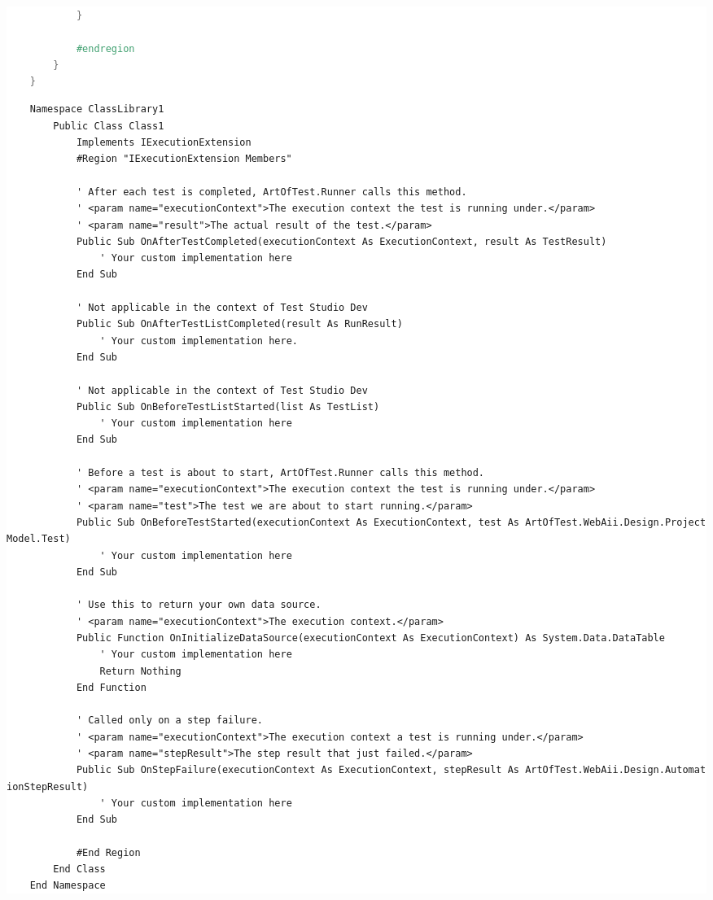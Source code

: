 ````C#
            }

            #endregion
        }
    }
````
````VB
    Namespace ClassLibrary1
        Public Class Class1
            Implements IExecutionExtension
            #Region "IExecutionExtension Members"

            ' After each test is completed, ArtOfTest.Runner calls this method.
            ' <param name="executionContext">The execution context the test is running under.</param>
            ' <param name="result">The actual result of the test.</param>
            Public Sub OnAfterTestCompleted(executionContext As ExecutionContext, result As TestResult)
                ' Your custom implementation here
            End Sub

            ' Not applicable in the context of Test Studio Dev
            Public Sub OnAfterTestListCompleted(result As RunResult)
                ' Your custom implementation here.
            End Sub

            ' Not applicable in the context of Test Studio Dev
            Public Sub OnBeforeTestListStarted(list As TestList)
                ' Your custom implementation here
            End Sub

            ' Before a test is about to start, ArtOfTest.Runner calls this method.
            ' <param name="executionContext">The execution context the test is running under.</param>
            ' <param name="test">The test we are about to start running.</param>
            Public Sub OnBeforeTestStarted(executionContext As ExecutionContext, test As ArtOfTest.WebAii.Design.ProjectModel.Test)
                ' Your custom implementation here
            End Sub

            ' Use this to return your own data source.
            ' <param name="executionContext">The execution context.</param>
            Public Function OnInitializeDataSource(executionContext As ExecutionContext) As System.Data.DataTable
                ' Your custom implementation here
                Return Nothing
            End Function

            ' Called only on a step failure.
            ' <param name="executionContext">The execution context a test is running under.</param>
            ' <param name="stepResult">The step result that just failed.</param>
            Public Sub OnStepFailure(executionContext As ExecutionContext, stepResult As ArtOfTest.WebAii.Design.AutomationStepResult)
                ' Your custom implementation here
            End Sub

            #End Region
        End Class
    End Namespace
````

